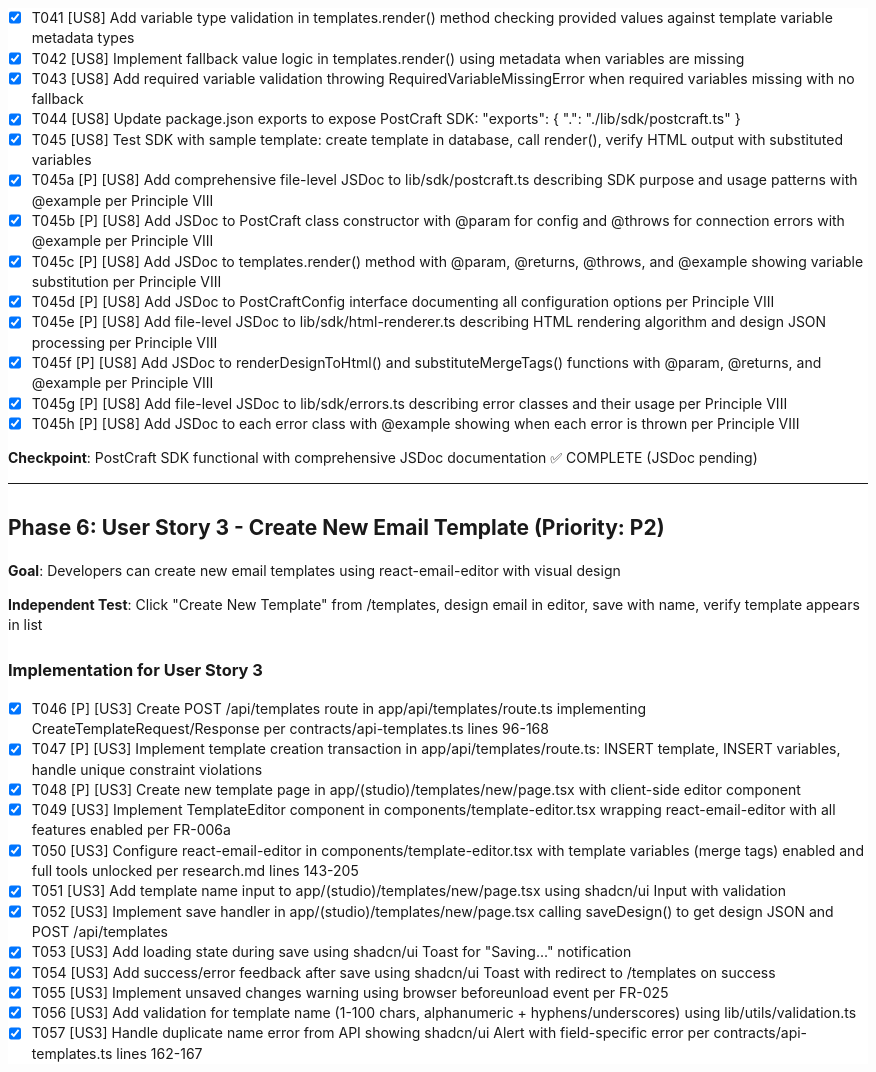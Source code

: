 - [x] T041 [US8] Add variable type validation in templates.render() method checking provided values against template variable metadata types
- [x] T042 [US8] Implement fallback value logic in templates.render() using metadata when variables are missing
- [x] T043 [US8] Add required variable validation throwing RequiredVariableMissingError when required variables missing with no fallback
- [x] T044 [US8] Update package.json exports to expose PostCraft SDK: "exports": { ".": "./lib/sdk/postcraft.ts" }
- [x] T045 [US8] Test SDK with sample template: create template in database, call render(), verify HTML output with substituted variables
- [x] T045a [P] [US8] Add comprehensive file-level JSDoc to lib/sdk/postcraft.ts describing SDK purpose and usage patterns with @example per Principle VIII
- [x] T045b [P] [US8] Add JSDoc to PostCraft class constructor with @param for config and @throws for connection errors with @example per Principle VIII
- [x] T045c [P] [US8] Add JSDoc to templates.render() method with @param, @returns, @throws, and @example showing variable substitution per Principle VIII
- [x] T045d [P] [US8] Add JSDoc to PostCraftConfig interface documenting all configuration options per Principle VIII
- [x] T045e [P] [US8] Add file-level JSDoc to lib/sdk/html-renderer.ts describing HTML rendering algorithm and design JSON processing per Principle VIII
- [x] T045f [P] [US8] Add JSDoc to renderDesignToHtml() and substituteMergeTags() functions with @param, @returns, and @example per Principle VIII
- [x] T045g [P] [US8] Add file-level JSDoc to lib/sdk/errors.ts describing error classes and their usage per Principle VIII
- [x] T045h [P] [US8] Add JSDoc to each error class with @example showing when each error is thrown per Principle VIII

**Checkpoint**: PostCraft SDK functional with comprehensive JSDoc documentation ✅ COMPLETE (JSDoc pending)

---

## Phase 6: User Story 3 - Create New Email Template (Priority: P2)

**Goal**: Developers can create new email templates using react-email-editor with visual design

**Independent Test**: Click "Create New Template" from /templates, design email in editor, save with name, verify template appears in list

### Implementation for User Story 3

- [x] T046 [P] [US3] Create POST /api/templates route in app/api/templates/route.ts implementing CreateTemplateRequest/Response per contracts/api-templates.ts lines 96-168
- [x] T047 [P] [US3] Implement template creation transaction in app/api/templates/route.ts: INSERT template, INSERT variables, handle unique constraint violations
- [x] T048 [P] [US3] Create new template page in app/(studio)/templates/new/page.tsx with client-side editor component
- [x] T049 [US3] Implement TemplateEditor component in components/template-editor.tsx wrapping react-email-editor with all features enabled per FR-006a
- [x] T050 [US3] Configure react-email-editor in components/template-editor.tsx with template variables (merge tags) enabled and full tools unlocked per research.md lines 143-205
- [x] T051 [US3] Add template name input to app/(studio)/templates/new/page.tsx using shadcn/ui Input with validation
- [x] T052 [US3] Implement save handler in app/(studio)/templates/new/page.tsx calling saveDesign() to get design JSON and POST /api/templates
- [x] T053 [US3] Add loading state during save using shadcn/ui Toast for "Saving..." notification
- [x] T054 [US3] Add success/error feedback after save using shadcn/ui Toast with redirect to /templates on success
- [x] T055 [US3] Implement unsaved changes warning using browser beforeunload event per FR-025
- [x] T056 [US3] Add validation for template name (1-100 chars, alphanumeric + hyphens/underscores) using lib/utils/validation.ts
- [x] T057 [US3] Handle duplicate name error from API showing shadcn/ui Alert with field-specific error per contracts/api-templates.ts lines 162-167